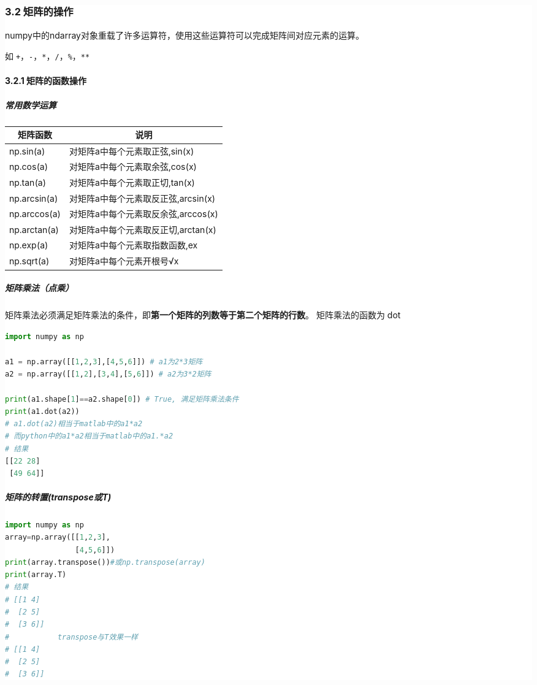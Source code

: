 ```python
```



### 3.2 矩阵的操作

numpy中的ndarray对象重载了许多运算符，使用这些运算符可以完成矩阵间对应元素的运算。

如 `+`，`-`，`*`，`/`，`%`，`**`

#### 3.2.1 矩阵的函数操作

#####  常用数学运算

| 矩阵函数     | 说明                                |
| ------------ | ----------------------------------- |
| np.sin(a)    | 对矩阵a中每个元素取正弦,sin(x)      |
| np.cos(a)    | 对矩阵a中每个元素取余弦,cos(x)      |
| np.tan(a)    | 对矩阵a中每个元素取正切,tan(x)      |
| np.arcsin(a) | 对矩阵a中每个元素取反正弦,arcsin(x) |
| np.arccos(a) | 对矩阵a中每个元素取反余弦,arccos(x) |
| np.arctan(a) | 对矩阵a中每个元素取反正切,arctan(x) |
| np.exp(a)    | 对矩阵a中每个元素取指数函数,ex      |
| np.sqrt(a)   | 对矩阵a中每个元素开根号√x           |

##### 矩阵乘法（点乘）

矩阵乘法必须满足矩阵乘法的条件，即**第一个矩阵的列数等于第二个矩阵的行数**。 矩阵乘法的函数为 dot 

```python
import numpy as np

a1 = np.array([[1,2,3],[4,5,6]]) # a1为2*3矩阵
a2 = np.array([[1,2],[3,4],[5,6]]) # a2为3*2矩阵

print(a1.shape[1]==a2.shape[0]) # True, 满足矩阵乘法条件
print(a1.dot(a2))
# a1.dot(a2)相当于matlab中的a1*a2
# 而python中的a1*a2相当于matlab中的a1.*a2
# 结果
[[22 28]
 [49 64]]
```

##### 矩阵的转置(transpose或T)

```python
import numpy as np
array=np.array([[1,2,3],
                [4,5,6]])
print(array.transpose())#或np.transpose(array)
print(array.T)
# 结果
# [[1 4]
#  [2 5]
#  [3 6]]
#           transpose与T效果一样
# [[1 4]
#  [2 5]
#  [3 6]]
```
